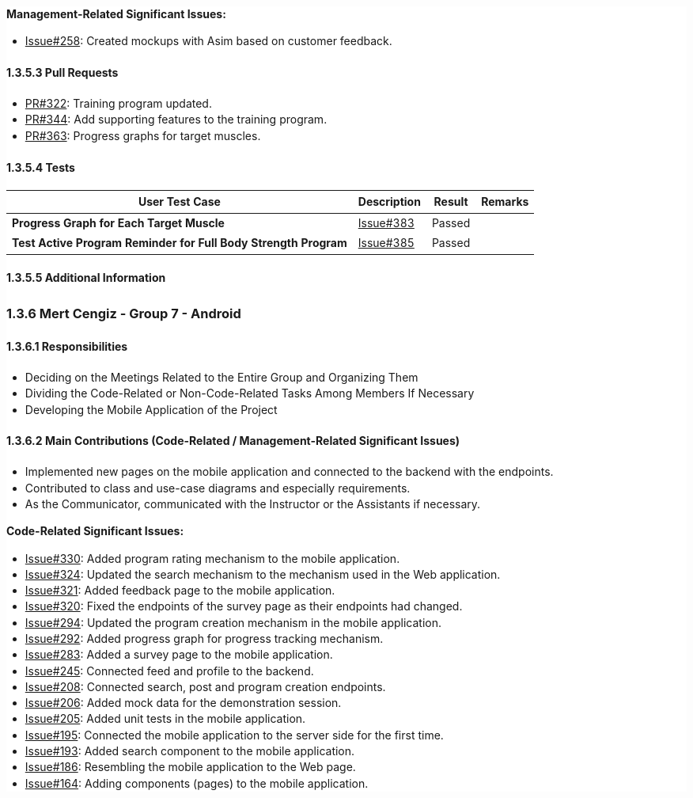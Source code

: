 **Management-Related Significant Issues:**  
- [Issue#258](https://github.com/bounswe/bounswe2024group7/issues/258): Created mockups with Asim based on customer feedback.  

#### 1.3.5.3 Pull Requests
- [PR#322](https://github.com/bounswe/bounswe2024group7/pull/322): Training program updated.  
- [PR#344](https://github.com/bounswe/bounswe2024group7/pull/344): Add supporting features to the training program.  
- [PR#363](https://github.com/bounswe/bounswe2024group7/pull/363): Progress graphs for target muscles.  

#### 1.3.5.4 Tests
| **User Test Case**                             | **Description**                                                                                      | **Result**              | **Remarks**                                                                                               |
|-------------------------------------------|------------------------------------------------------------------------------------------------------|-------------------------|----------------------------------------------------------------------------------------------------------|
| **Progress Graph for Each Target Muscle**  | [Issue#383](https://github.com/bounswe/bounswe2024group7/issues/383)  | Passed  |   |  
| **Test Active Program Reminder for Full Body Strength Program**  | [Issue#385](https://github.com/bounswe/bounswe2024group7/issues/385)  | Passed  |   |  
#### 1.3.5.5 Additional Information

### 1.3.6 Mert Cengiz - Group 7 - Android
#### 1.3.6.1 Responsibilities
* Deciding on the Meetings Related to the Entire Group and Organizing Them
* Dividing the Code-Related or Non-Code-Related Tasks Among Members If Necessary
* Developing the Mobile Application of the Project
#### 1.3.6.2 Main Contributions (Code-Related / Management-Related Significant Issues)
* Implemented new pages on the mobile application and connected to the backend with the endpoints.
* Contributed to class and use-case diagrams and especially requirements.
* As the Communicator, communicated with the Instructor or the Assistants if necessary.

**Code-Related Significant Issues:**
- [Issue#330](https://github.com/bounswe/bounswe2024group7/issues/330): Added program rating mechanism to the mobile application.
- [Issue#324](https://github.com/bounswe/bounswe2024group7/issues/324): Updated the search mechanism to the mechanism used in the Web application.
- [Issue#321](https://github.com/bounswe/bounswe2024group7/issues/321): Added feedback page to the mobile application.
- [Issue#320](https://github.com/bounswe/bounswe2024group7/issues/320): Fixed the endpoints of the survey page as their endpoints had changed.
- [Issue#294](https://github.com/bounswe/bounswe2024group7/issues/294): Updated the program creation mechanism in the mobile application.
- [Issue#292](https://github.com/bounswe/bounswe2024group7/issues/292): Added progress graph for progress tracking mechanism.
- [Issue#283](https://github.com/bounswe/bounswe2024group7/issues/283): Added a survey page to the mobile application.
- [Issue#245](https://github.com/bounswe/bounswe2024group7/issues/245): Connected feed and profile to the backend.
- [Issue#208](https://github.com/bounswe/bounswe2024group7/issues/208): Connected search, post and program creation endpoints.
- [Issue#206](https://github.com/bounswe/bounswe2024group7/issues/206): Added mock data for the demonstration session.
- [Issue#205](https://github.com/bounswe/bounswe2024group7/issues/205): Added unit tests in the mobile application.
- [Issue#195](https://github.com/bounswe/bounswe2024group7/issues/195): Connected the mobile application to the server side for the first time.
- [Issue#193](https://github.com/bounswe/bounswe2024group7/issues/193): Added search component to the mobile application.
- [Issue#186](https://github.com/bounswe/bounswe2024group7/issues/186): Resembling the mobile application to the Web page.
- [Issue#164](https://github.com/bounswe/bounswe2024group7/issues/164): Adding components (pages) to the mobile application.